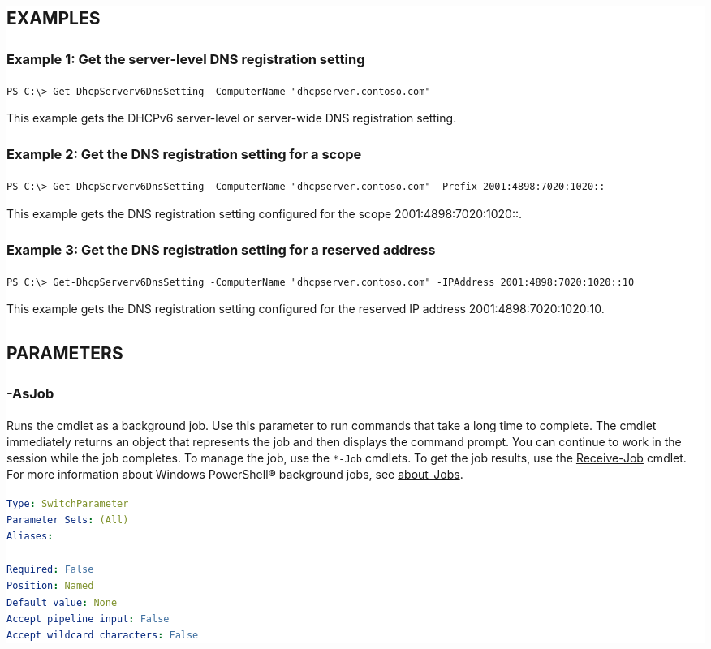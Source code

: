 ## EXAMPLES

### Example 1: Get the server-level DNS registration setting
```
PS C:\> Get-DhcpServerv6DnsSetting -ComputerName "dhcpserver.contoso.com"
```

This example gets the DHCPv6 server-level or server-wide DNS registration setting.

### Example 2: Get the DNS registration setting for a scope
```
PS C:\> Get-DhcpServerv6DnsSetting -ComputerName "dhcpserver.contoso.com" -Prefix 2001:4898:7020:1020::
```

This example gets the DNS registration setting configured for the scope 2001:4898:7020:1020::.

### Example 3: Get the DNS registration setting for a reserved address
```
PS C:\> Get-DhcpServerv6DnsSetting -ComputerName "dhcpserver.contoso.com" -IPAddress 2001:4898:7020:1020::10
```

This example gets the DNS registration setting configured for the reserved IP address 2001:4898:7020:1020:10.

## PARAMETERS

### -AsJob
Runs the cmdlet as a background job.
Use this parameter to run commands that take a long time to complete. 
The cmdlet immediately returns an object that represents the job and then displays the command prompt.
You can continue to work in the session while the job completes.
To manage the job, use the `*-Job` cmdlets.
To get the job results, use the [Receive-Job](http://go.microsoft.com/fwlink/?LinkID=113372) cmdlet. 
For more information about Windows PowerShell® background jobs, see [about_Jobs](http://go.microsoft.com/fwlink/?LinkID=113251).

```yaml
Type: SwitchParameter
Parameter Sets: (All)
Aliases: 

Required: False
Position: Named
Default value: None
Accept pipeline input: False
Accept wildcard characters: False
```
